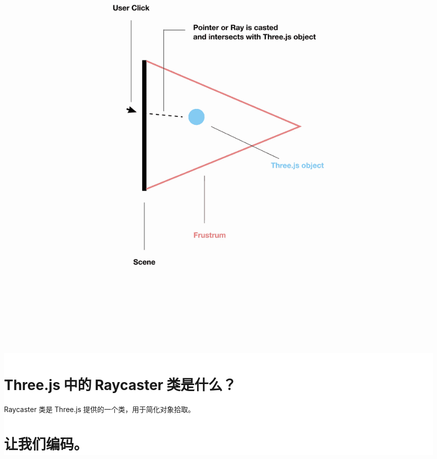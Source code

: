 ![](img/afad019b43c05c4d505a53e8143b0643.png)

# Three.js 中的 Raycaster 类是什么？

Raycaster 类是 Three.js 提供的一个类，用于简化对象拾取。

# 让我们编码。
